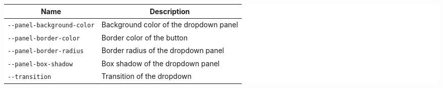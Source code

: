 | Name                       | Description                            |
| -------------------------- | -------------------------------------- |
| `--panel-background-color` | Background color of the dropdown panel |
| `--panel-border-color`     | Border color of the button             |
| `--panel-border-radius`    | Border radius of the dropdown panel    |
| `--panel-box-shadow`       | Box shadow of the dropdown panel       |
| `--transition`             | Transition of the dropdown             |

</div>
